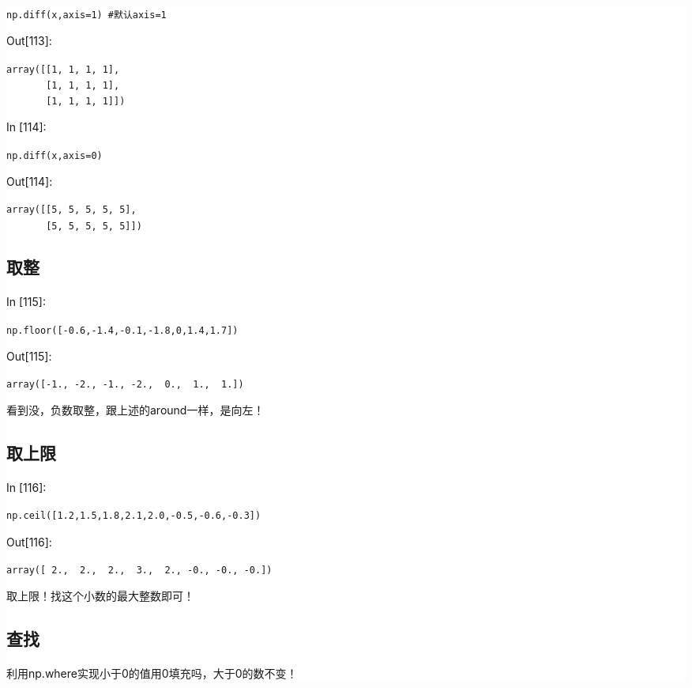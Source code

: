 ```
np.diff(x,axis=1) #默认axis=1
```

Out[113]:

```
array([[1, 1, 1, 1],
       [1, 1, 1, 1],
       [1, 1, 1, 1]])
```

In [114]:

```
np.diff(x,axis=0)
```

Out[114]:

```
array([[5, 5, 5, 5, 5],
       [5, 5, 5, 5, 5]])
```

## 取整

In [115]:

```
np.floor([-0.6,-1.4,-0.1,-1.8,0,1.4,1.7])
```

Out[115]:

```
array([-1., -2., -1., -2.,  0.,  1.,  1.])
```

看到没，负数取整，跟上述的around一样，是向左！

## 取上限

In [116]:

```
np.ceil([1.2,1.5,1.8,2.1,2.0,-0.5,-0.6,-0.3])
```

Out[116]:

```
array([ 2.,  2.,  2.,  3.,  2., -0., -0., -0.])
```

取上限！找这个小数的最大整数即可！

## 查找

利用np.where实现小于0的值用0填充吗，大于0的数不变！
